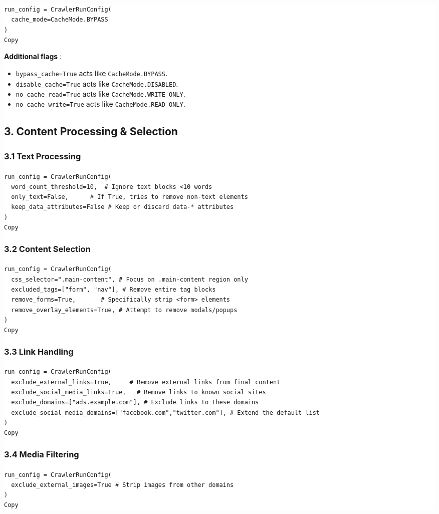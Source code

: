 
```
run_config = CrawlerRunConfig(
  cache_mode=CacheMode.BYPASS
)
Copy
```

**Additional flags** :
  * `bypass_cache=True` acts like `CacheMode.BYPASS`.
  * `disable_cache=True` acts like `CacheMode.DISABLED`.
  * `no_cache_read=True` acts like `CacheMode.WRITE_ONLY`.
  * `no_cache_write=True` acts like `CacheMode.READ_ONLY`.


## 3. Content Processing & Selection
### 3.1 Text Processing
```
run_config = CrawlerRunConfig(
  word_count_threshold=10,  # Ignore text blocks <10 words
  only_text=False,      # If True, tries to remove non-text elements
  keep_data_attributes=False # Keep or discard data-* attributes
)
Copy
```

### 3.2 Content Selection
```
run_config = CrawlerRunConfig(
  css_selector=".main-content", # Focus on .main-content region only
  excluded_tags=["form", "nav"], # Remove entire tag blocks
  remove_forms=True,       # Specifically strip <form> elements
  remove_overlay_elements=True, # Attempt to remove modals/popups
)
Copy
```

### 3.3 Link Handling
```
run_config = CrawlerRunConfig(
  exclude_external_links=True,     # Remove external links from final content
  exclude_social_media_links=True,   # Remove links to known social sites
  exclude_domains=["ads.example.com"], # Exclude links to these domains
  exclude_social_media_domains=["facebook.com","twitter.com"], # Extend the default list
)
Copy
```

### 3.4 Media Filtering
```
run_config = CrawlerRunConfig(
  exclude_external_images=True # Strip images from other domains
)
Copy
```

